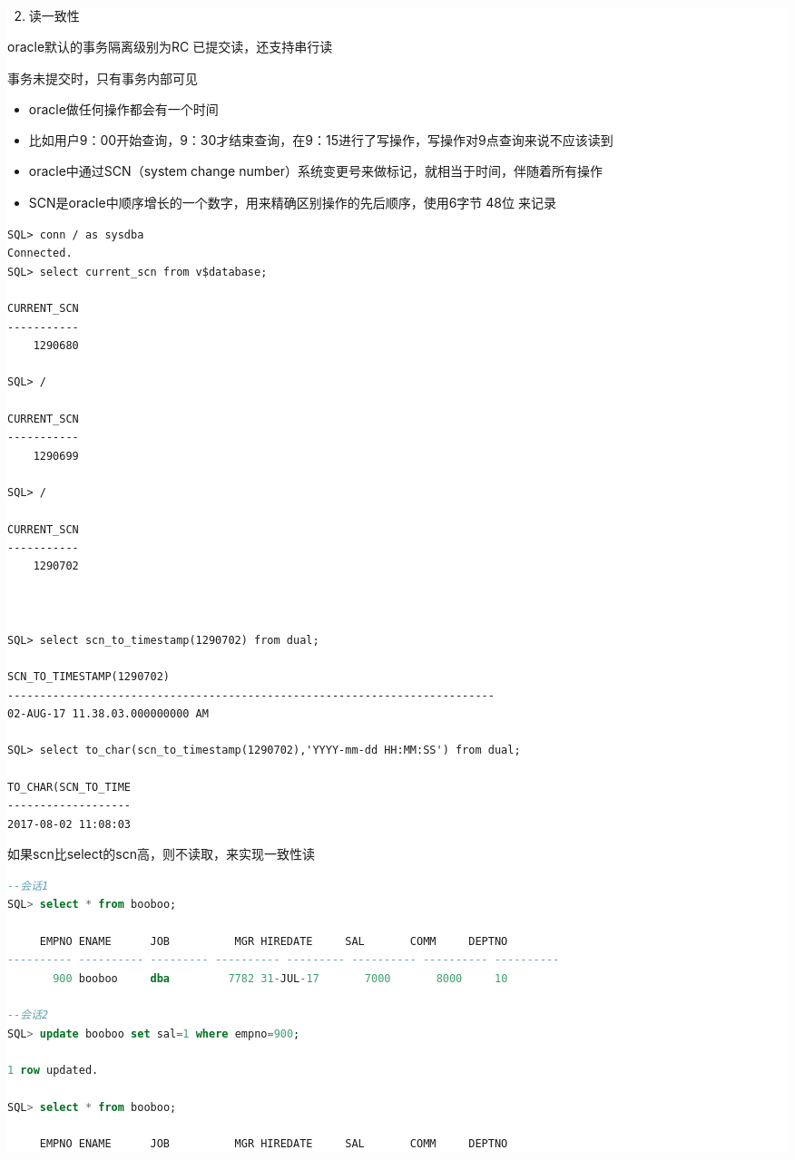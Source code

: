 
2. 读一致性

oracle默认的事务隔离级别为RC 已提交读，还支持串行读

事务未提交时，只有事务内部可见

- oracle做任何操作都会有一个时间

- 比如用户9：00开始查询，9：30才结束查询，在9：15进行了写操作，写操作对9点查询来说不应该读到

- oracle中通过SCN（system change number）系统变更号来做标记，就相当于时间，伴随着所有操作

- SCN是oracle中顺序增长的一个数字，用来精确区别操作的先后顺序，使用6字节 48位 来记录

```shell
SQL> conn / as sysdba
Connected.
SQL> select current_scn from v$database;

CURRENT_SCN
-----------
    1290680

SQL> /

CURRENT_SCN
-----------
    1290699

SQL> /

CURRENT_SCN
-----------
    1290702



SQL> select scn_to_timestamp(1290702) from dual;

SCN_TO_TIMESTAMP(1290702)
---------------------------------------------------------------------------
02-AUG-17 11.38.03.000000000 AM

SQL> select to_char(scn_to_timestamp(1290702),'YYYY-mm-dd HH:MM:SS') from dual;

TO_CHAR(SCN_TO_TIME
-------------------
2017-08-02 11:08:03
```

如果scn比select的scn高，则不读取，来实现一致性读

```sql
--会话1
SQL> select * from booboo;

     EMPNO ENAME      JOB	       MGR HIREDATE	    SAL       COMM     DEPTNO
---------- ---------- --------- ---------- --------- ---------- ---------- ----------
       900 booboo     dba	      7782 31-JUL-17	   7000       8000	   10

--会话2
SQL> update booboo set sal=1 where empno=900;

1 row updated.

SQL> select * from booboo;

     EMPNO ENAME      JOB	       MGR HIREDATE	    SAL       COMM     DEPTNO
```